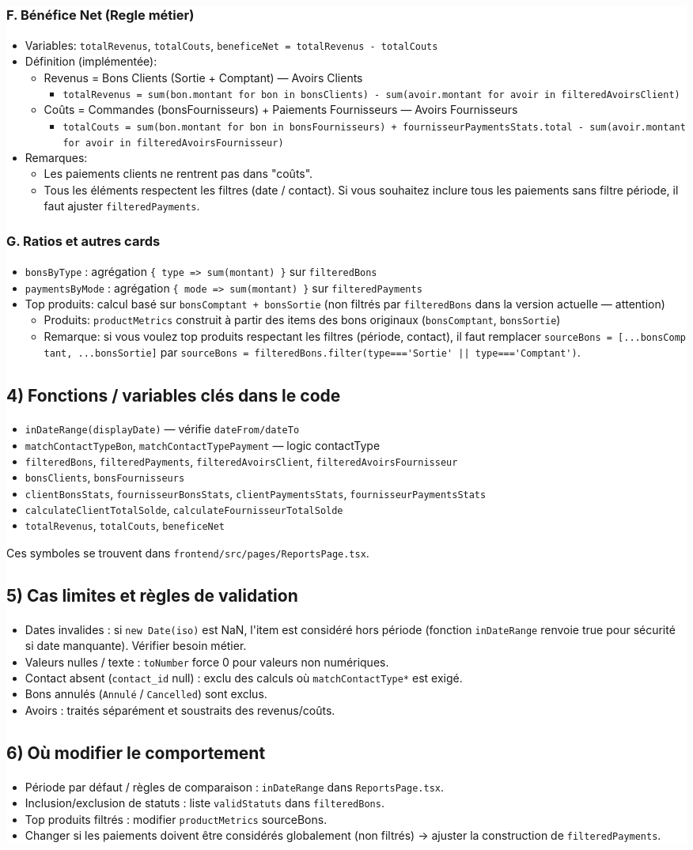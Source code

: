 
### F. Bénéfice Net (Regle métier)
- Variables: `totalRevenus`, `totalCouts`, `beneficeNet = totalRevenus - totalCouts`
- Définition (implémentée):
  - Revenus = Bons Clients (Sortie + Comptant) — Avoirs Clients
    - `totalRevenus = sum(bon.montant for bon in bonsClients) - sum(avoir.montant for avoir in filteredAvoirsClient)`
  - Coûts = Commandes (bonsFournisseurs) + Paiements Fournisseurs — Avoirs Fournisseurs
    - `totalCouts = sum(bon.montant for bon in bonsFournisseurs) + fournisseurPaymentsStats.total - sum(avoir.montant for avoir in filteredAvoirsFournisseur)`
- Remarques:
  - Les paiements clients ne rentrent pas dans "coûts".
  - Tous les éléments respectent les filtres (date / contact). Si vous souhaitez inclure tous les paiements sans filtre période, il faut ajuster `filteredPayments`.


### G. Ratios et autres cards
- `bonsByType` : agrégation `{ type => sum(montant) }` sur `filteredBons`
- `paymentsByMode` : agrégation `{ mode => sum(montant) }` sur `filteredPayments`
- Top produits: calcul basé sur `bonsComptant + bonsSortie` (non filtrés par `filteredBons` dans la version actuelle — attention)
  - Produits: `productMetrics` construit à partir des items des bons originaux (`bonsComptant`, `bonsSortie`)
  - Remarque: si vous voulez top produits respectant les filtres (période, contact), il faut remplacer `sourceBons = [...bonsComptant, ...bonsSortie]` par `sourceBons = filteredBons.filter(type==='Sortie' || type==='Comptant')`.


## 4) Fonctions / variables clés dans le code
- `inDateRange(displayDate)` — vérifie `dateFrom/dateTo`
- `matchContactTypeBon`, `matchContactTypePayment` — logic contactType
- `filteredBons`, `filteredPayments`, `filteredAvoirsClient`, `filteredAvoirsFournisseur`
- `bonsClients`, `bonsFournisseurs`
- `clientBonsStats`, `fournisseurBonsStats`, `clientPaymentsStats`, `fournisseurPaymentsStats`
- `calculateClientTotalSolde`, `calculateFournisseurTotalSolde`
- `totalRevenus`, `totalCouts`, `beneficeNet`

Ces symboles se trouvent dans `frontend/src/pages/ReportsPage.tsx`.


## 5) Cas limites et règles de validation
- Dates invalides : si `new Date(iso)` est NaN, l'item est considéré hors période (fonction `inDateRange` renvoie true pour sécurité si date manquante). Vérifier besoin métier.
- Valeurs nulles / texte : `toNumber` force 0 pour valeurs non numériques.
- Contact absent (`contact_id` null) : exclu des calculs où `matchContactType*` est exigé.
- Bons annulés (`Annulé` / `Cancelled`) sont exclus.
- Avoirs : traités séparément et soustraits des revenus/coûts.


## 6) Où modifier le comportement
- Période par défaut / règles de comparaison : `inDateRange` dans `ReportsPage.tsx`.
- Inclusion/exclusion de statuts : liste `validStatuts` dans `filteredBons`.
- Top produits filtrés : modifier `productMetrics` sourceBons.
- Changer si les paiements doivent être considérés globalement (non filtrés) -> ajuster la construction de `filteredPayments`.
